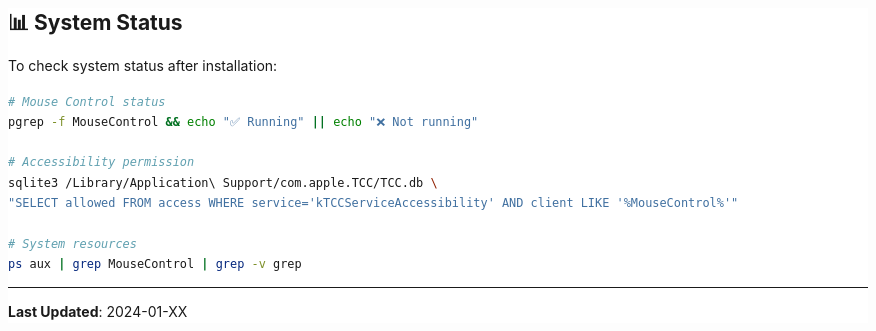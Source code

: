 ## 📊 System Status

To check system status after installation:

```bash
# Mouse Control status
pgrep -f MouseControl && echo "✅ Running" || echo "❌ Not running"

# Accessibility permission
sqlite3 /Library/Application\ Support/com.apple.TCC/TCC.db \
"SELECT allowed FROM access WHERE service='kTCCServiceAccessibility' AND client LIKE '%MouseControl%'"

# System resources
ps aux | grep MouseControl | grep -v grep
```

---

**Last Updated**: 2024-01-XX